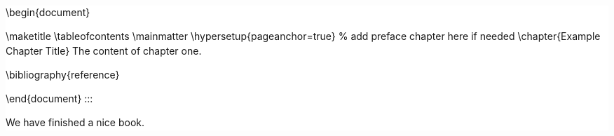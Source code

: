 \begin{document}

\maketitle
\tableofcontents
\mainmatter
\hypersetup{pageanchor=true}
% add preface chapter here if needed
\chapter{Example Chapter Title}
The content of chapter one.

\bibliography{reference}

\end{document}
:::

We have finished a nice book.







